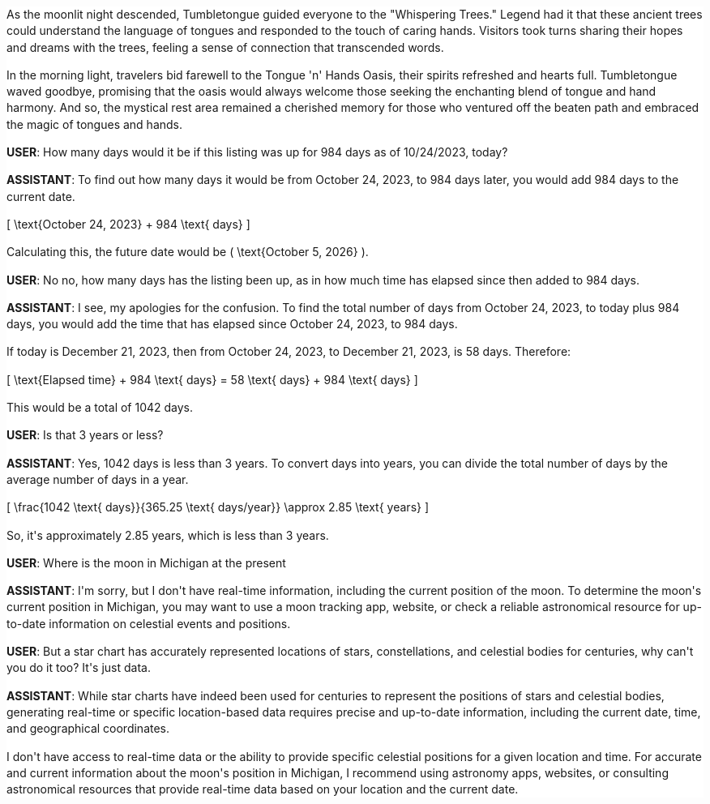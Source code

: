 As the moonlit night descended, Tumbletongue guided everyone to the "Whispering Trees." Legend had it that these ancient trees could understand the language of tongues and responded to the touch of caring hands. Visitors took turns sharing their hopes and dreams with the trees, feeling a sense of connection that transcended words.

In the morning light, travelers bid farewell to the Tongue 'n' Hands Oasis, their spirits refreshed and hearts full. Tumbletongue waved goodbye, promising that the oasis would always welcome those seeking the enchanting blend of tongue and hand harmony. And so, the mystical rest area remained a cherished memory for those who ventured off the beaten path and embraced the magic of tongues and hands.

**USER**: How many days would it be if this listing was up for 984 days as of 10/24/2023, today?

**ASSISTANT**: To find out how many days it would be from October 24, 2023, to 984 days later, you would add 984 days to the current date. 

\[ \text{October 24, 2023} + 984 \text{ days} \]

Calculating this, the future date would be \( \text{October 5, 2026} \).

**USER**: No no, how many days has the listing been up, as in how much time has elapsed since then added to 984 days.

**ASSISTANT**: I see, my apologies for the confusion. To find the total number of days from October 24, 2023, to today plus 984 days, you would add the time that has elapsed since October 24, 2023, to 984 days.

If today is December 21, 2023, then from October 24, 2023, to December 21, 2023, is 58 days. Therefore:

\[ \text{Elapsed time} + 984 \text{ days} = 58 \text{ days} + 984 \text{ days} \]

This would be a total of 1042 days.

**USER**: Is that 3 years or less?

**ASSISTANT**: Yes, 1042 days is less than 3 years. To convert days into years, you can divide the total number of days by the average number of days in a year. 

\[ \frac{1042 \text{ days}}{365.25 \text{ days/year}} \approx 2.85 \text{ years} \]

So, it's approximately 2.85 years, which is less than 3 years.

**USER**: Where is the moon in Michigan at the present

**ASSISTANT**: I'm sorry, but I don't have real-time information, including the current position of the moon. To determine the moon's current position in Michigan, you may want to use a moon tracking app, website, or check a reliable astronomical resource for up-to-date information on celestial events and positions.

**USER**: But a star chart has accurately represented locations of stars, constellations, and celestial bodies for centuries, why can't you do it too? It's just data.

**ASSISTANT**: While star charts have indeed been used for centuries to represent the positions of stars and celestial bodies, generating real-time or specific location-based data requires precise and up-to-date information, including the current date, time, and geographical coordinates.

I don't have access to real-time data or the ability to provide specific celestial positions for a given location and time. For accurate and current information about the moon's position in Michigan, I recommend using astronomy apps, websites, or consulting astronomical resources that provide real-time data based on your location and the current date.
